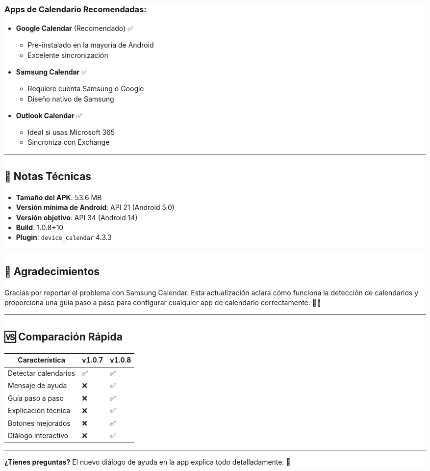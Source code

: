 ### Apps de Calendario Recomendadas:

- **Google Calendar** (Recomendado) ✅
  - Pre-instalado en la mayoría de Android
  - Excelente sincronización

- **Samsung Calendar** ✅
  - Requiere cuenta Samsung o Google
  - Diseño nativo de Samsung

- **Outlook Calendar** ✅
  - Ideal si usas Microsoft 365
  - Sincroniza con Exchange

---

## 📝 Notas Técnicas

- **Tamaño del APK**: 53.6 MB
- **Versión mínima de Android**: API 21 (Android 5.0)
- **Versión objetivo**: API 34 (Android 14)
- **Build**: 1.0.8+10
- **Plugin**: `device_calendar` 4.3.3

---

## 🙏 Agradecimientos

Gracias por reportar el problema con Samsung Calendar. Esta actualización aclara cómo funciona la detección de calendarios y proporciona una guía paso a paso para configurar cualquier app de calendario correctamente. 📱✨

---

## 🆚 Comparación Rápida

| Característica | v1.0.7 | v1.0.8 |
|---------------|--------|--------|
| Detectar calendarios | ✅ | ✅ |
| Mensaje de ayuda | ❌ | ✅ |
| Guía paso a paso | ❌ | ✅ |
| Explicación técnica | ❌ | ✅ |
| Botones mejorados | ❌ | ✅ |
| Diálogo interactivo | ❌ | ✅ |

---

**¿Tienes preguntas?** El nuevo diálogo de ayuda en la app explica todo detalladamente. 🎯
